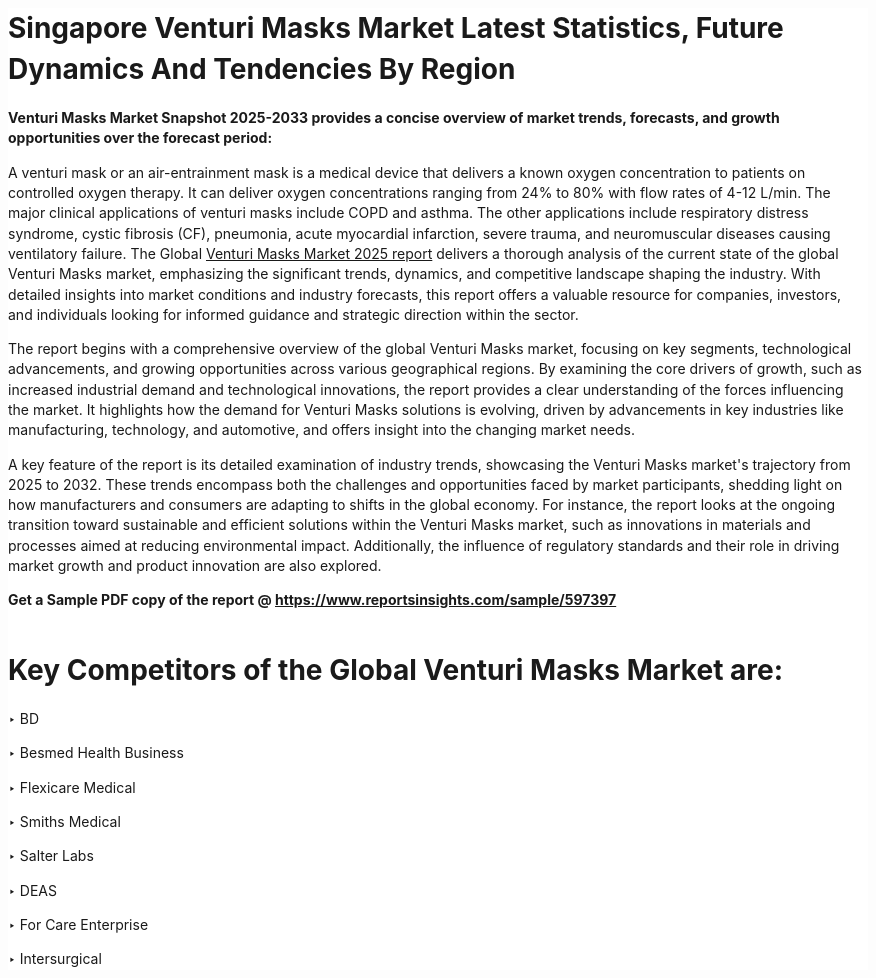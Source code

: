 # Singapore Venturi Masks Market Latest Statistics, Future Dynamics And Tendencies By Region

<strong>Venturi Masks Market Snapshot 2025-2033 provides a concise overview of market trends, forecasts, and growth opportunities over the forecast period:</strong>

A venturi mask or an air-entrainment mask is a medical device that delivers a known oxygen concentration to patients on controlled oxygen therapy. It can deliver oxygen concentrations ranging from 24% to 80% with flow rates of 4-12 L/min. The major clinical applications of venturi masks include COPD and asthma. The other applications include respiratory distress syndrome, cystic fibrosis (CF), pneumonia, acute myocardial infarction, severe trauma, and neuromuscular diseases causing ventilatory failure. The Global <a href=https://www.reportsinsights.com/sample/597397>Venturi Masks Market 2025 report</a> delivers a thorough analysis of the current state of the global Venturi Masks market, emphasizing the significant trends, dynamics, and competitive landscape shaping the industry. With detailed insights into market conditions and industry forecasts, this report offers a valuable resource for companies, investors, and individuals looking for informed guidance and strategic direction within the sector.

The report begins with a comprehensive overview of the global Venturi Masks market, focusing on key segments, technological advancements, and growing opportunities across various geographical regions. By examining the core drivers of growth, such as increased industrial demand and technological innovations, the report provides a clear understanding of the forces influencing the market. It highlights how the demand for Venturi Masks solutions is evolving, driven by advancements in key industries like manufacturing, technology, and automotive, and offers insight into the changing market needs.

A key feature of the report is its detailed examination of industry trends, showcasing the Venturi Masks market's trajectory from 2025 to 2032. These trends encompass both the challenges and opportunities faced by market participants, shedding light on how manufacturers and consumers are adapting to shifts in the global economy. For instance, the report looks at the ongoing transition toward sustainable and efficient solutions within the Venturi Masks market, such as innovations in materials and processes aimed at reducing environmental impact. Additionally, the influence of regulatory standards and their role in driving market growth and product innovation are also explored.

<strong>Get a Sample PDF copy of the report @ <a href=https://www.reportsinsights.com/sample/597397>https://www.reportsinsights.com/sample/597397</a></strong>

# <strong>Key Competitors of the Global Venturi Masks Market are:</strong>

‣ BD

‣ Besmed Health Business

‣ Flexicare Medical

‣ Smiths Medical

‣ Salter Labs

‣ DEAS

‣ For Care Enterprise

‣ Intersurgical
